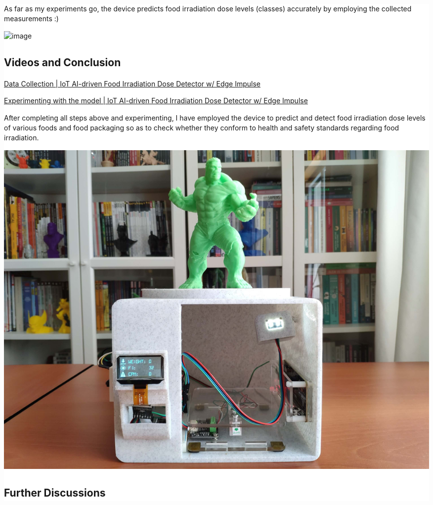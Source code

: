 As far as my experiments go, the device predicts food irradiation dose levels (classes) accurately by employing the collected measurements :)

![image](.gitbook/assets/food-irradiation/gif_run_model.gif)

## Videos and Conclusion
[Data Collection | IoT AI-driven Food Irradiation Dose Detector w/ Edge Impulse](https://www.youtube.com/embed/CEl3ukSI1EA)

[Experimenting with the model | IoT AI-driven Food Irradiation Dose Detector w/ Edge Impulse](https://www.youtube.com/embed/LAanlabmYJA)

After completing all steps above and experimenting, I have employed the device to predict and detect food irradiation dose levels of various foods and food packaging so as to check whether they conform to health and safety standards regarding food irradiation.

![image](.gitbook/assets/food-irradiation/home_1.jpg)

## Further Discussions
